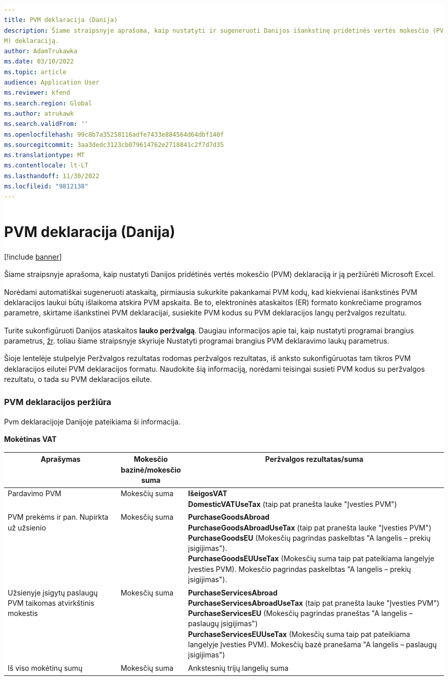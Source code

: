 ```yaml
---
title: PVM deklaracija (Danija)
description: Šiame straipsnyje aprašoma, kaip nustatyti ir sugeneruoti Danijos išankstinę pridėtinės vertės mokesčio (PVM) deklaraciją.
author: AdamTrukawka
ms.date: 03/10/2022
ms.topic: article
audience: Application User
ms.reviewer: kfend
ms.search.region: Global
ms.author: atrukawk
ms.search.validFrom: ''
ms.openlocfilehash: 99c8b7a35258116adfe7433e884564d64dbf140f
ms.sourcegitcommit: 3aa3dedc3123cb079614762e2718841c2f7d7d35
ms.translationtype: MT
ms.contentlocale: lt-LT
ms.lasthandoff: 11/30/2022
ms.locfileid: "9812138"
---
```

# <a name="vat-declaration-denmark"></a>PVM deklaracija (Danija)

[!include [banner](../includes/banner.md)]

Šiame straipsnyje aprašoma, kaip nustatyti Danijos pridėtinės vertės mokesčio (PVM) deklaraciją ir ją peržiūrėti Microsoft Excel.

Norėdami automatiškai sugeneruoti ataskaitą, pirmiausia sukurkite pakankamai PVM kodų, kad kiekvienai išankstinės PVM deklaracijos laukui būtų išlaikoma atskira PVM apskaita. Be to, elektroninės ataskaitos (ER) formato konkrečiame programos parametre, skirtame išankstinei PVM deklaracijai, susiekite PVM kodus su PVM deklaracijos langų peržvalgos rezultatu.

Turite sukonfigūruoti Danijos ataskaitos **lauko peržvalgą**. Daugiau informacijos apie tai, kaip nustatyti programai brangius parametrus, [žr](#set-up-application-specific-parameters). toliau šiame straipsnyje skyriuje Nustatyti programai brangius PVM deklaravimo laukų parametrus.

Šioje lentelėje stulpelyje Peržvalgos rezultatas rodomas peržvalgos rezultatas, iš anksto sukonfigūruotas tam tikros PVM deklaracijos eilutei PVM deklaracijos formatu. Naudokite šią informaciją, norėdami teisingai susieti PVM kodus su peržvalgos rezultatu, o tada su PVM deklaracijos eilute.

### <a name="vat-declaration-overview"></a>PVM deklaracijos peržiūra

Pvm deklaracijoje Danijoje pateikiama ši informacija.

**Mokėtinas VAT**

| Aprašymas                                                  | Mokesčio bazinė/mokesčio suma | Peržvalgos rezultatas/suma                                                                                                                                                                                                                                                                                                                          |
|--------------------------------------------------------------|---------------------|----------------------------------------------------------------------------------------------------------------------------------------------------------------------------------------------------------------------------------------------------------------------------------------------------------------------------------------------|
| Pardavimo PVM                                                   | Mokesčių suma          | **IšeigosVAT**</br> **DomesticVATUseTax** (taip pat pranešta lauke "Įvesties PVM")                                                                                                                                                                                                                                                                       |
| PVM prekėms ir pan. Nupirkta už užsienio                           | Mokesčių suma          | **PurchaseGoodsAbroad**</br>**PurchaseGoodsAbroadUseTax** (taip pat pranešta lauke "Įvesties PVM")</br>**PurchaseGoodsEU** (Mokesčių pagrindas paskelbtas "A langelis – prekių įsigijimas").</br>**PurchaseGoodsEUUseTax** (Mokesčių suma taip pat pateikiama langelyje Įvesties PVM). Mokesčio pagrindas paskelbtas "A langelis – prekių įsigijimas").                   |
| Užsienyje įsigytų paslaugų PVM taikomas atvirkštinis mokestis | Mokesčių suma          | **PurchaseServicesAbroad**</br> **PurchaseServicesAbroadUseTax** (taip pat pranešta lauke "Įvesties PVM")</br>**PurchaseServicesEU** (Mokesčių pagrindas praneštas "A langelis – paslaugų įsigijimas")</br>**PurchaseServicesEUUseTax** (Mokesčių suma taip pat pateikiama langelyje Įvesties PVM). Mokesčių bazė pranešama "A langelis – paslaugų įsigijimas") |
| Iš viso mokėtinų sumų                                                | Mokesčių suma          | Ankstesnių trijų langelių suma                                                                                                                                                                                                                                                                                                            |
